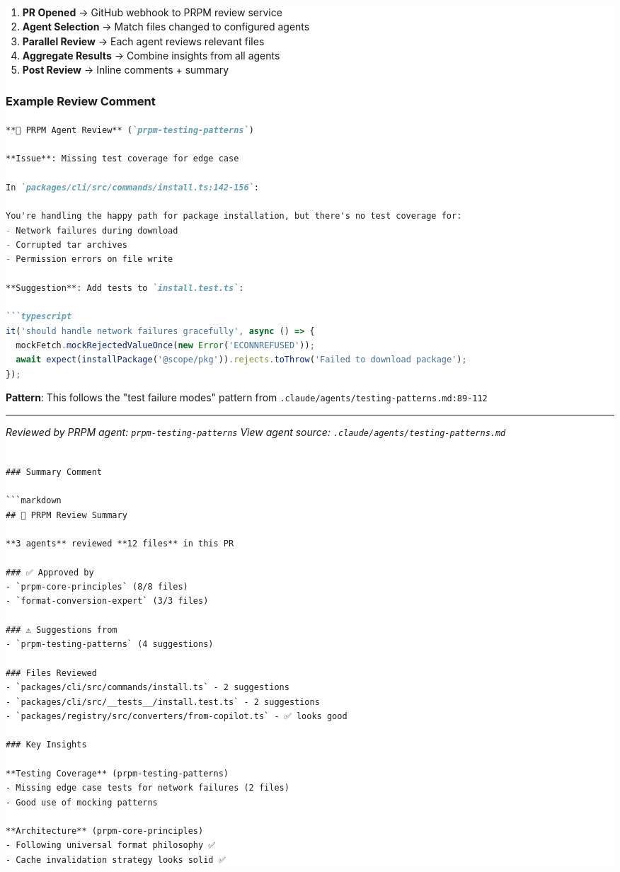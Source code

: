 1. **PR Opened** → GitHub webhook to PRPM review service
2. **Agent Selection** → Match files changed to configured agents
3. **Parallel Review** → Each agent reviews relevant files
4. **Aggregate Results** → Combine insights from all agents
5. **Post Review** → Inline comments + summary

### Example Review Comment

```markdown
**🤖 PRPM Agent Review** (`prpm-testing-patterns`)

**Issue**: Missing test coverage for edge case

In `packages/cli/src/commands/install.ts:142-156`:

You're handling the happy path for package installation, but there's no test coverage for:
- Network failures during download
- Corrupted tar archives
- Permission errors on file write

**Suggestion**: Add tests to `install.test.ts`:

```typescript
it('should handle network failures gracefully', async () => {
  mockFetch.mockRejectedValueOnce(new Error('ECONNREFUSED'));
  await expect(installPackage('@scope/pkg')).rejects.toThrow('Failed to download package');
});
```

**Pattern**: This follows the "test failure modes" pattern from `.claude/agents/testing-patterns.md:89-112`

---
*Reviewed by PRPM agent: `prpm-testing-patterns`*
*View agent source: `.claude/agents/testing-patterns.md`*
```

### Summary Comment

```markdown
## 🤖 PRPM Review Summary

**3 agents** reviewed **12 files** in this PR

### ✅ Approved by
- `prpm-core-principles` (8/8 files)
- `format-conversion-expert` (3/3 files)

### ⚠️ Suggestions from
- `prpm-testing-patterns` (4 suggestions)

### Files Reviewed
- `packages/cli/src/commands/install.ts` - 2 suggestions
- `packages/cli/src/__tests__/install.test.ts` - 2 suggestions
- `packages/registry/src/converters/from-copilot.ts` - ✅ looks good

### Key Insights

**Testing Coverage** (prpm-testing-patterns)
- Missing edge case tests for network failures (2 files)
- Good use of mocking patterns

**Architecture** (prpm-core-principles)
- Following universal format philosophy ✅
- Cache invalidation strategy looks solid ✅
```